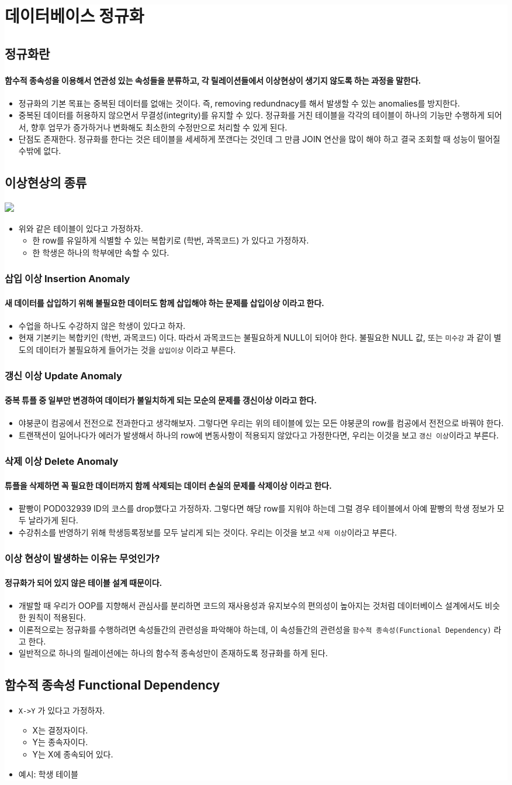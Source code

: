 # 데이터베이스 정규화
## 정규화란
#### 함수적 종속성을 이용해서 연관성 있는 속성들을 분류하고, 각 릴레이션들에서 이상현상이 생기지 않도록 하는 과정을 말한다.
* 정규화의 기본 목표는 중복된 데이터를 없애는 것이다. 즉, removing redundnacy를 해서 발생할 수 있는 anomalies를 방지한다.
* 중복된 데이터를 허용하지 않으면서 무결성(integrity)를 유지할 수 있다. 정규화를 거친 테이블을 각각의 테이블이 하나의 기능만 수행하게 되어서, 향후 업무가 증가하거나 변화해도 최소한의 수정만으로 처리할 수 있게 된다.
* 단점도 존재한다. 정규화를 한다는 것은 테이블을 세세하게 쪼갠다는 것인데 그 만큼 JOIN 연산을 많이 해야 하고 결국 조회할 때 성능이 떨어질 수밖에 없다.
## 이상현상의 종류
![](https://i.imgur.com/yjYViCW.png)
* 위와 같은 테이블이 있다고 가정하자.
    * 한 row를 유일하게 식별할 수 있는 복합키로 (학번, 과목코드) 가 있다고 가정하자.
    * 한 학생은 하나의 학부에만 속할 수 있다.

### 삽입 이상 Insertion Anomaly
#### 새 데이터를 삽입하기 위해 불필요한 데이터도 함께 삽입해야 하는 문제를 삽입이상 이라고 한다.

* 수업을 하나도 수강하지 않은 학생이 있다고 하자.
* 현재 기본키는 복합키인 (학번, 과목코드) 이다. 따라서 과목코드는 불필요하게 NULL이 되어야 한다. 불필요한 NULL 값, 또는 ```미수강``` 과 같이 별도의 데이터가 불필요하게 들어가는 것을 ```삽입이상``` 이라고 부른다.

### 갱신 이상 Update Anomaly
#### 중복 튜플 중 일부만 변경하여 데이터가 불일치하게 되는 모순의 문제를 갱신이상 이라고 한다.
* 야붕쿤이 컴공에서 전전으로 전과한다고 생각해보자. 그렇다면 우리는 위의 테이블에 있는 모든 야붕쿤의 row를 컴공에서 전전으로 바꿔야 한다.
* 트랜잭션이 일어나다가 에러가 발생해서 하나의 row에 변동사항이 적용되지 않았다고 가정한다면, 우리는 이것을 보고 ```갱신 이상```이라고 부른다.

### 삭제 이상 Delete Anomaly
#### 튜플을 삭제하면 꼭 필요한 데이터까지 함께 삭제되는 데이터 손실의 문제를 삭제이상 이라고 한다.
* 팥빵이 POD032939 ID의 코스를 drop했다고 가정하자. 그렇다면 해당 row를 지워야 하는데 그럴 경우 테이블에서 아예 팥빵의 학생 정보가 모두 날라가게 된다.
* 수강취소를 반영하기 위해 학생등록정보를 모두 날리게 되는 것이다. 우리는 이것을 보고 ```삭제 이상```이라고 부른다.

### 이상 현상이 발생하는 이유는 무엇인가?
#### 정규화가 되어 있지 않은 테이블 설계 때문이다.
* 개발할 때 우리가 OOP를 지향해서 관심사를 분리하면 코드의 재사용성과 유지보수의 편의성이 높아지는 것처럼 데이터베이스 설계에서도 비슷한 원칙이 적용된다.
* 이론적으로는 정규화를 수행하려면 속성들간의 관련성을 파악해야 하는데, 이 속성들간의 관련성을 ```함수적 종속성(Functional Dependency)``` 라고 한다.
* 일반적으로 하나의 릴레이션에는 하나의 함수적 종속성만이 존재하도록 정규화를 하게 된다.
## 함수적 종속성 Functional Dependency
* ```X->Y``` 가 있다고 가정하자.
    * X는 결정자이다.
    * Y는 종속자이다.
    * Y는 X에 종속되어 있다.

* 예시: 학생 테이블
